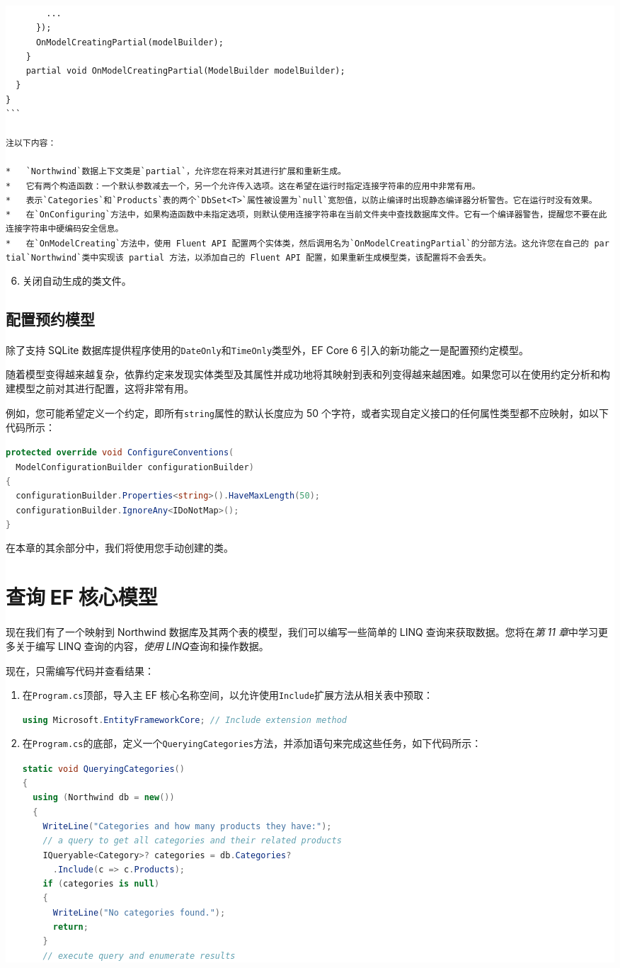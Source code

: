             ...
          });
          OnModelCreatingPartial(modelBuilder);
        }
        partial void OnModelCreatingPartial(ModelBuilder modelBuilder);
      }
    } 
    ```

    注以下内容：

    *   `Northwind`数据上下文类是`partial`，允许您在将来对其进行扩展和重新生成。
    *   它有两个构造函数：一个默认参数减去一个，另一个允许传入选项。这在希望在运行时指定连接字符串的应用中非常有用。
    *   表示`Categories`和`Products`表的两个`DbSet<T>`属性被设置为`null`宽恕值，以防止编译时出现静态编译器分析警告。它在运行时没有效果。
    *   在`OnConfiguring`方法中，如果构造函数中未指定选项，则默认使用连接字符串在当前文件夹中查找数据库文件。它有一个编译器警告，提醒您不要在此连接字符串中硬编码安全信息。
    *   在`OnModelCreating`方法中，使用 Fluent API 配置两个实体类，然后调用名为`OnModelCreatingPartial`的分部方法。这允许您在自己的 partial`Northwind`类中实现该 partial 方法，以添加自己的 Fluent API 配置，如果重新生成模型类，该配置将不会丢失。
6.  关闭自动生成的类文件。

## 配置预约模型

除了支持 SQLite 数据库提供程序使用的`DateOnly`和`TimeOnly`类型外，EF Core 6 引入的新功能之一是配置预约定模型。

随着模型变得越来越复杂，依靠约定来发现实体类型及其属性并成功地将其映射到表和列变得越来越困难。如果您可以在使用约定分析和构建模型之前对其进行配置，这将非常有用。

例如，您可能希望定义一个约定，即所有`string`属性的默认长度应为 50 个字符，或者实现自定义接口的任何属性类型都不应映射，如以下代码所示：

```cs
protected override void ConfigureConventions(
  ModelConfigurationBuilder configurationBuilder)
{
  configurationBuilder.Properties<string>().HaveMaxLength(50);
  configurationBuilder.IgnoreAny<IDoNotMap>();
} 
```

在本章的其余部分中，我们将使用您手动创建的类。

# 查询 EF 核心模型

现在我们有了一个映射到 Northwind 数据库及其两个表的模型，我们可以编写一些简单的 LINQ 查询来获取数据。您将在*第 11 章*中学习更多关于编写 LINQ 查询的内容，*使用 LINQ*查询和操作数据。

现在，只需编写代码并查看结果：

1.  在`Program.cs`顶部，导入主 EF 核心名称空间，以允许使用`Include`扩展方法从相关表中预取：

    ```cs
    using Microsoft.EntityFrameworkCore; // Include extension method 
    ```

2.  在`Program.cs`的底部，定义一个`QueryingCategories`方法，并添加语句来完成这些任务，如下代码所示：

    ```cs
    static void QueryingCategories()
    {
      using (Northwind db = new())
      {
        WriteLine("Categories and how many products they have:");
        // a query to get all categories and their related products
        IQueryable<Category>? categories = db.Categories?
          .Include(c => c.Products);
        if (categories is null)
        {
          WriteLine("No categories found.");
          return;
        }
        // execute query and enumerate results